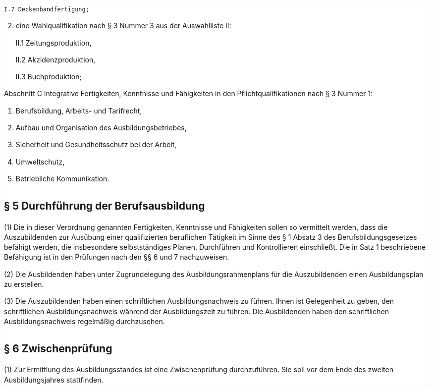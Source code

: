 
    I.7 Deckenbandfertigung;





2.  eine Wahlqualifikation nach § 3 Nummer 3 aus der Auswahlliste II:

    II.1 Zeitungsproduktion,


    II.2 Akzidenzproduktion,


    II.3 Buchproduktion;






Abschnitt C
Integrative Fertigkeiten, Kenntnisse und Fähigkeiten in den
Pflichtqualifikationen nach § 3 Nummer 1:

1.  Berufsbildung, Arbeits- und Tarifrecht,


2.  Aufbau und Organisation des Ausbildungsbetriebes,


3.  Sicherheit und Gesundheitsschutz bei der Arbeit,


4.  Umweltschutz,


5.  Betriebliche Kommunikation.

## § 5 Durchführung der Berufsausbildung

(1) Die in dieser Verordnung genannten Fertigkeiten, Kenntnisse und
Fähigkeiten sollen so vermittelt werden, dass die Auszubildenden zur
Ausübung einer qualifizierten beruflichen Tätigkeit im Sinne des § 1
Absatz 3 des Berufsbildungsgesetzes befähigt werden, die insbesondere
selbstständiges Planen, Durchführen und Kontrollieren einschließt. Die
in Satz 1 beschriebene Befähigung ist in den Prüfungen nach den §§ 6
und 7 nachzuweisen.

(2) Die Ausbildenden haben unter Zugrundelegung des
Ausbildungsrahmenplans für die Auszubildenden einen Ausbildungsplan zu
erstellen.

(3) Die Auszubildenden haben einen schriftlichen Ausbildungsnachweis
zu führen. Ihnen ist Gelegenheit zu geben, den schriftlichen
Ausbildungsnachweis während der Ausbildungszeit zu führen. Die
Ausbildenden haben den schriftlichen Ausbildungsnachweis regelmäßig
durchzusehen.

## § 6 Zwischenprüfung

(1) Zur Ermittlung des Ausbildungsstandes ist eine Zwischenprüfung
durchzuführen. Sie soll vor dem Ende des zweiten Ausbildungsjahres
stattfinden.
